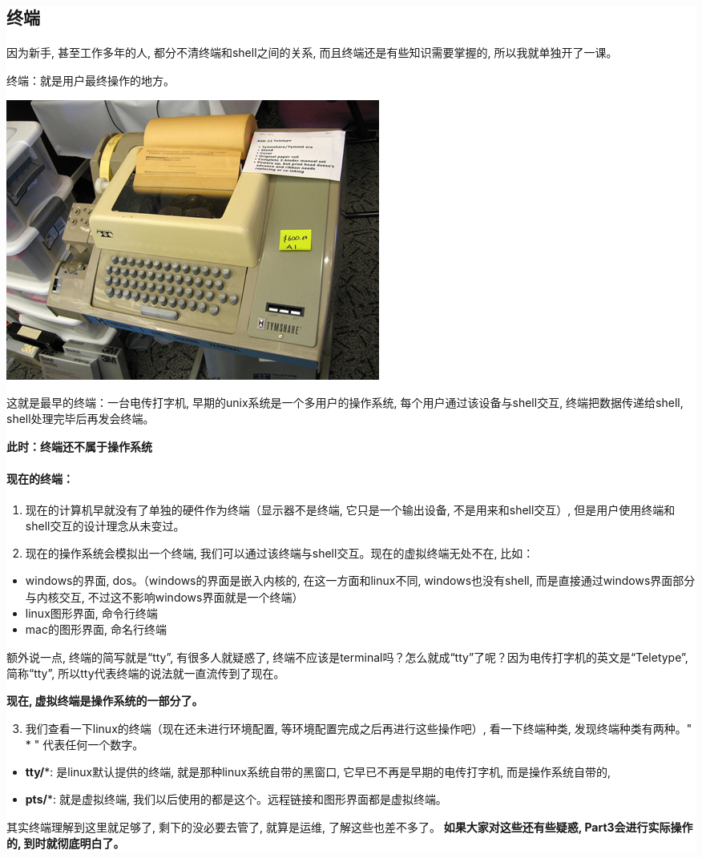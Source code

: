 ## 终端

因为新手, 甚至工作多年的人, 都分不清终端和shell之间的关系, 而且终端还是有些知识需要掌握的, 所以我就单独开了一课。

终端：就是用户最终操作的地方。

![alt text](最早的终端.png)

这就是最早的终端：一台电传打字机, 早期的unix系统是一个多用户的操作系统, 每个用户通过该设备与shell交互, 终端把数据传递给shell, shell处理完毕后再发会终端。

**此时：终端还不属于操作系统**


#### 现在的终端：
1. 现在的计算机早就没有了单独的硬件作为终端（显示器不是终端, 它只是一个输出设备, 不是用来和shell交互）, 但是用户使用终端和shell交互的设计理念从未变过。

2. 现在的操作系统会模拟出一个终端, 我们可以通过该终端与shell交互。现在的虚拟终端无处不在, 比如：
- windows的界面, dos。（windows的界面是嵌入内核的, 在这一方面和linux不同, windows也没有shell, 而是直接通过windows界面部分与内核交互, 不过这不影响windows界面就是一个终端）
- linux图形界面, 命令行终端
- mac的图形界面, 命名行终端


额外说一点, 终端的简写就是“tty”, 有很多人就疑惑了, 终端不应该是terminal吗？怎么就成“tty”了呢？因为电传打字机的英文是“Teletype”, 简称“tty”, 所以tty代表终端的说法就一直流传到了现在。

**现在, 虚拟终端是操作系统的一部分了。**

3. 我们查看一下linux的终端（现在还未进行环境配置, 等环境配置完成之后再进行这些操作吧）, 看一下终端种类, 发现终端种类有两种。" \* " 代表任何一个数字。
- **tty/***: 是linux默认提供的终端, 就是那种linux系统自带的黑窗口, 它早已不再是早期的电传打字机, 而是操作系统自带的, 

- **pts/***: 就是虚拟终端, 我们以后使用的都是这个。远程链接和图形界面都是虚拟终端。


其实终端理解到这里就足够了, 剩下的没必要去管了, 就算是运维, 了解这些也差不多了。
**如果大家对这些还有些疑惑, Part3会进行实际操作的, 到时就彻底明白了。**
